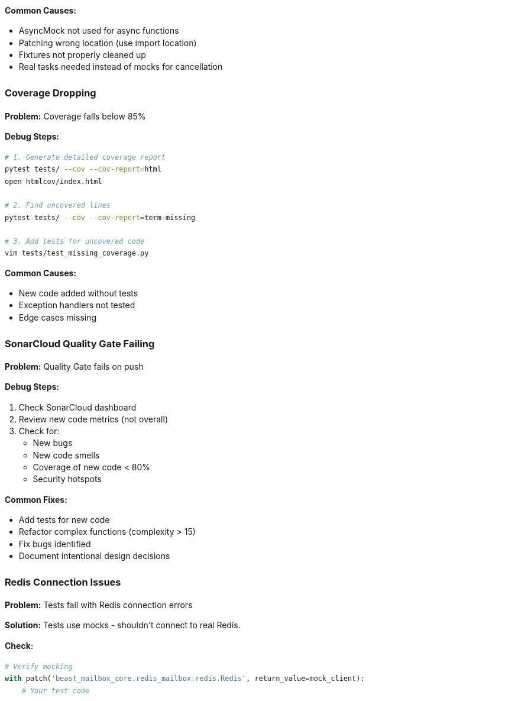 **Common Causes:**
- AsyncMock not used for async functions
- Patching wrong location (use import location)
- Fixtures not properly cleaned up
- Real tasks needed instead of mocks for cancellation

### Coverage Dropping

**Problem:** Coverage falls below 85%

**Debug Steps:**
```bash
# 1. Generate detailed coverage report
pytest tests/ --cov --cov-report=html
open htmlcov/index.html

# 2. Find uncovered lines
pytest tests/ --cov --cov-report=term-missing

# 3. Add tests for uncovered code
vim tests/test_missing_coverage.py
```

**Common Causes:**
- New code added without tests
- Exception handlers not tested
- Edge cases missing

### SonarCloud Quality Gate Failing

**Problem:** Quality Gate fails on push

**Debug Steps:**
1. Check SonarCloud dashboard
2. Review new code metrics (not overall)
3. Check for:
   - New bugs
   - New code smells
   - Coverage of new code < 80%
   - Security hotspots

**Common Fixes:**
- Add tests for new code
- Refactor complex functions (complexity > 15)
- Fix bugs identified
- Document intentional design decisions

### Redis Connection Issues

**Problem:** Tests fail with Redis connection errors

**Solution:** Tests use mocks - shouldn't connect to real Redis.

**Check:**
```python
# Verify mocking
with patch('beast_mailbox_core.redis_mailbox.redis.Redis', return_value=mock_client):
    # Your test code
```
